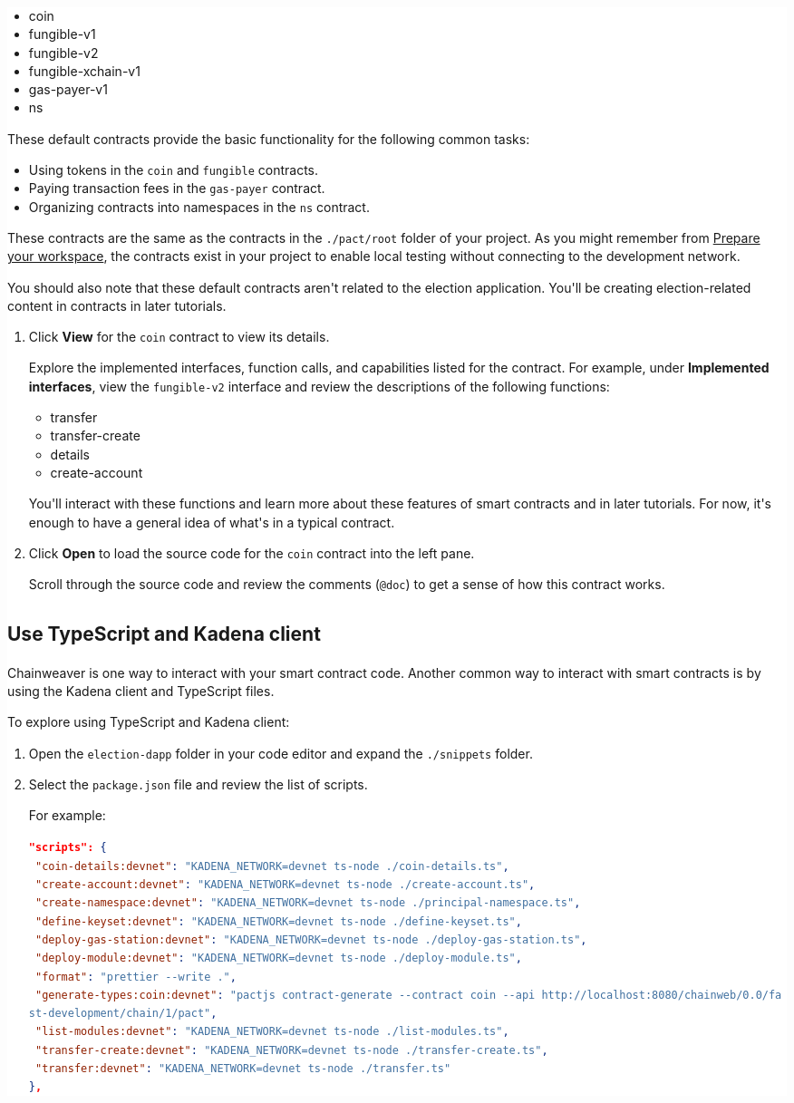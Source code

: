    - coin
   - fungible-v1
   - fungible-v2
   - fungible-xchain-v1
   - gas-payer-v1
   - ns

   These default contracts provide the basic functionality for the following common tasks:
   
   - Using tokens in the `coin` and `fungible` contracts.
   - Paying transaction fees in the `gas-payer` contract.
   - Organizing contracts into namespaces in the `ns` contract. 

   These contracts are the same as the contracts in the `./pact/root` folder of your project. 
   As you might remember from [Prepare your workspace](/build/guides/election-dapp-tutorial/01-getting-started), the contracts exist in your project to enable local testing without connecting to the development network. 
   
   You should also note that these default contracts aren't related to the election application. You'll be creating election-related content in contracts in later tutorials. 

1. Click **View** for the `coin` contract to view its details. 
  
   Explore the implemented interfaces, function calls, and capabilities listed for the contract.
   For example, under **Implemented interfaces**, view the `fungible-v2` interface and review the descriptions of the following functions:
   
   - transfer
   - transfer-create
   - details
   - create-account
   
   You'll interact with these functions and learn more about these features of smart contracts and in later tutorials.
   For now, it's enough to have a general idea of what's in a typical contract.

2. Click **Open** to load the source code for the `coin` contract into the left pane.
   
   Scroll through the source code and review the comments (`@doc`) to get a sense of how this contract works.
   
## Use TypeScript and Kadena client

Chainweaver is one way to interact with your smart contract code.
Another common way to interact with smart contracts is by using the Kadena client and TypeScript files.

To explore using TypeScript and Kadena client:

1. Open the `election-dapp` folder in your code editor and expand the `./snippets` folder. 

2. Select the `package.json` file and review the list of scripts.
   
   For example:
   
   ```json
   "scripts": {
    "coin-details:devnet": "KADENA_NETWORK=devnet ts-node ./coin-details.ts",
    "create-account:devnet": "KADENA_NETWORK=devnet ts-node ./create-account.ts",
    "create-namespace:devnet": "KADENA_NETWORK=devnet ts-node ./principal-namespace.ts",
    "define-keyset:devnet": "KADENA_NETWORK=devnet ts-node ./define-keyset.ts",
    "deploy-gas-station:devnet": "KADENA_NETWORK=devnet ts-node ./deploy-gas-station.ts",
    "deploy-module:devnet": "KADENA_NETWORK=devnet ts-node ./deploy-module.ts",
    "format": "prettier --write .",
    "generate-types:coin:devnet": "pactjs contract-generate --contract coin --api http://localhost:8080/chainweb/0.0/fast-development/chain/1/pact",
    "list-modules:devnet": "KADENA_NETWORK=devnet ts-node ./list-modules.ts",
    "transfer-create:devnet": "KADENA_NETWORK=devnet ts-node ./transfer-create.ts",
    "transfer:devnet": "KADENA_NETWORK=devnet ts-node ./transfer.ts"
   },
   ```
